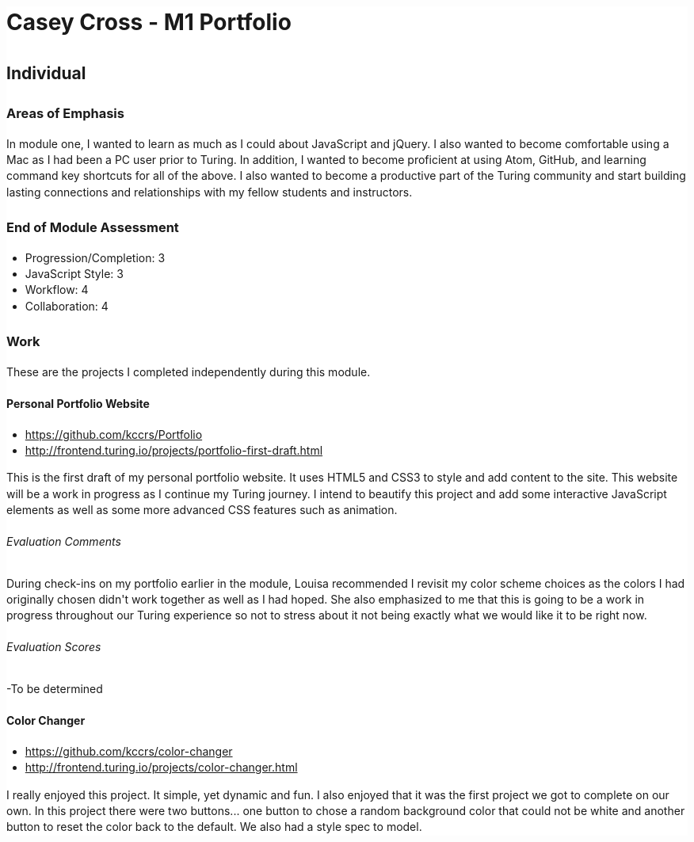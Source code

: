# Casey Cross - M1 Portfolio
## Individual

### Areas of Emphasis

In module one, I wanted to learn as much as I could about JavaScript and jQuery.  I also wanted to become comfortable using a Mac as I had been a PC user prior to Turing. In addition, I wanted to become proficient at using Atom, GitHub, and learning command key shortcuts for all of the above. I also wanted to become a productive part of the Turing community and start building lasting connections and relationships with my fellow students and instructors.

### End of Module Assessment

* Progression/Completion: 3
* JavaScript Style: 3
* Workflow: 4
* Collaboration: 4

### Work

These are the projects I completed independently during this module.

#### Personal Portfolio Website

* https://github.com/kccrs/Portfolio
* http://frontend.turing.io/projects/portfolio-first-draft.html

This is the first draft of my personal portfolio website.  It uses HTML5 and CSS3 to style and add content to the site.  This website will be a work in progress as I continue my Turing journey.  I intend to beautify this project and add some interactive JavaScript elements as well as some more advanced CSS features such as animation.

###### Evaluation Comments

During check-ins on my portfolio earlier in the module, Louisa recommended I revisit my color scheme choices as the colors I had originally chosen didn't work together as well as I had hoped.  She also emphasized to me that this is going to be a work in progress throughout our Turing experience so not to stress about it not being exactly what we would like it to be right now.

###### Evaluation Scores
-To be determined

#### Color Changer

* https://github.com/kccrs/color-changer
* http://frontend.turing.io/projects/color-changer.html

I really enjoyed this project.  It simple, yet dynamic and fun.  I also enjoyed that it was the first project we got to complete on our own.  In this project there were two buttons... one button to chose a random background color that could not be white and another button to reset the color back to the default. We also had a style spec to model.
